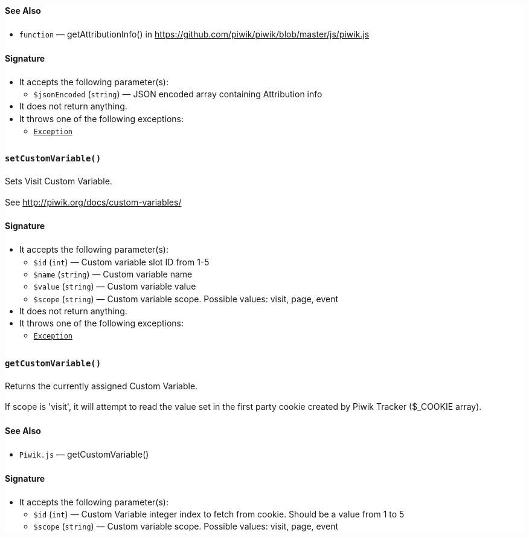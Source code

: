 #### See Also

- `function` &mdash; getAttributionInfo() in https://github.com/piwik/piwik/blob/master/js/piwik.js

#### Signature

-  It accepts the following parameter(s):
    - `$jsonEncoded` (`string`) &mdash;
       JSON encoded array containing Attribution info
- It does not return anything.
- It throws one of the following exceptions:
    - [`Exception`](http://php.net/class.Exception)

<a name="setcustomvariable" id="setcustomvariable"></a>
<a name="setCustomVariable" id="setCustomVariable"></a>
### `setCustomVariable()`

Sets Visit Custom Variable.

See http://piwik.org/docs/custom-variables/

#### Signature

-  It accepts the following parameter(s):
    - `$id` (`int`) &mdash;
       Custom variable slot ID from 1-5
    - `$name` (`string`) &mdash;
       Custom variable name
    - `$value` (`string`) &mdash;
       Custom variable value
    - `$scope` (`string`) &mdash;
       Custom variable scope. Possible values: visit, page, event
- It does not return anything.
- It throws one of the following exceptions:
    - [`Exception`](http://php.net/class.Exception)

<a name="getcustomvariable" id="getcustomvariable"></a>
<a name="getCustomVariable" id="getCustomVariable"></a>
### `getCustomVariable()`

Returns the currently assigned Custom Variable.

If scope is 'visit', it will attempt to read the value set in the first party cookie created by Piwik Tracker
 ($_COOKIE array).

#### See Also

- `Piwik.js` &mdash; getCustomVariable()

#### Signature

-  It accepts the following parameter(s):
    - `$id` (`int`) &mdash;
       Custom Variable integer index to fetch from cookie. Should be a value from 1 to 5
    - `$scope` (`string`) &mdash;
       Custom variable scope. Possible values: visit, page, event
